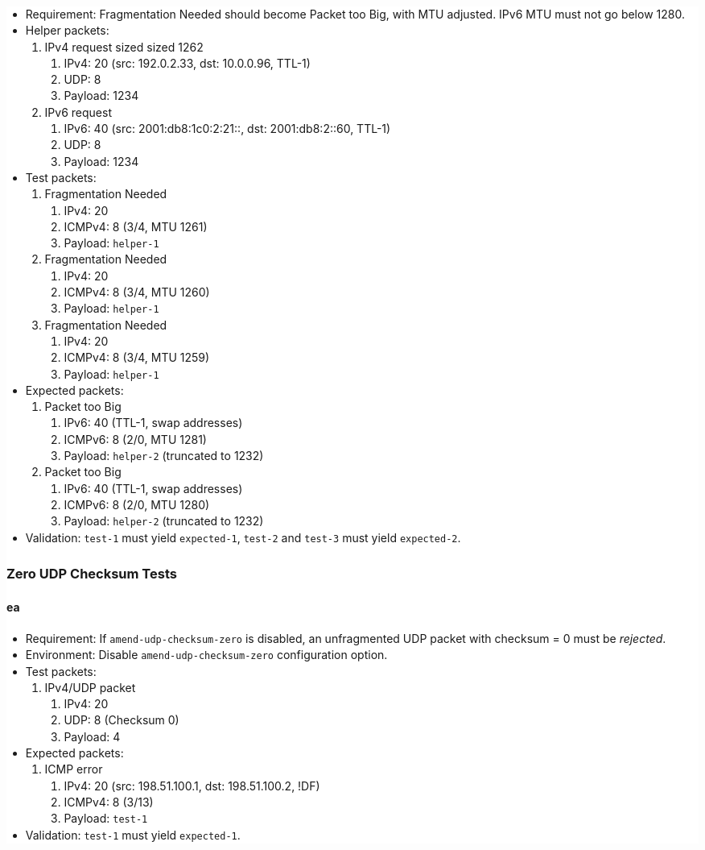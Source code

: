 - Requirement: Fragmentation Needed should become Packet too Big, with MTU adjusted. IPv6 MTU must not go below 1280.
- Helper packets:
	1. IPv4 request sized sized 1262
		1. IPv4: 20 (src: 192.0.2.33, dst: 10.0.0.96, TTL-1)
		2. UDP: 8
		3. Payload: 1234
	2. IPv6 request
		1. IPv6: 40 (src: 2001:db8:1c0:2:21::, dst: 2001:db8:2::60, TTL-1)
		2. UDP: 8
		3. Payload: 1234
- Test packets:
	1. Fragmentation Needed
		1. IPv4: 20
		2. ICMPv4: 8 (3/4, MTU 1261)
		3. Payload: `helper-1`
	2. Fragmentation Needed
		1. IPv4: 20
		2. ICMPv4: 8 (3/4, MTU 1260)
		3. Payload: `helper-1`
	3. Fragmentation Needed
		1. IPv4: 20
		2. ICMPv4: 8 (3/4, MTU 1259)
		3. Payload: `helper-1`
- Expected packets:
	1. Packet too Big
		1. IPv6: 40 (TTL-1, swap addresses)
		2. ICMPv6: 8 (2/0, MTU 1281)
		3. Payload: `helper-2` (truncated to 1232)
	2. Packet too Big
		1. IPv6: 40 (TTL-1, swap addresses)
		2. ICMPv6: 8 (2/0, MTU 1280)
		3. Payload: `helper-2` (truncated to 1232)
- Validation: `test-1` must yield `expected-1`, `test-2` and `test-3` must yield `expected-2`.

### Zero UDP Checksum Tests

#### ea

- Requirement: If `amend-udp-checksum-zero` is disabled, an unfragmented UDP packet with checksum = 0 must be _rejected_.
- Environment: Disable `amend-udp-checksum-zero` configuration option.
- Test packets:
	1. IPv4/UDP packet
		1. IPv4: 20
		2. UDP: 8 (Checksum 0)
		3. Payload: 4
- Expected packets:
	1. ICMP error
		1. IPv4: 20 (src: 198.51.100.1, dst: 198.51.100.2, !DF)
		2. ICMPv4: 8 (3/13)
		3. Payload: `test-1`
- Validation: `test-1` must yield `expected-1`.
